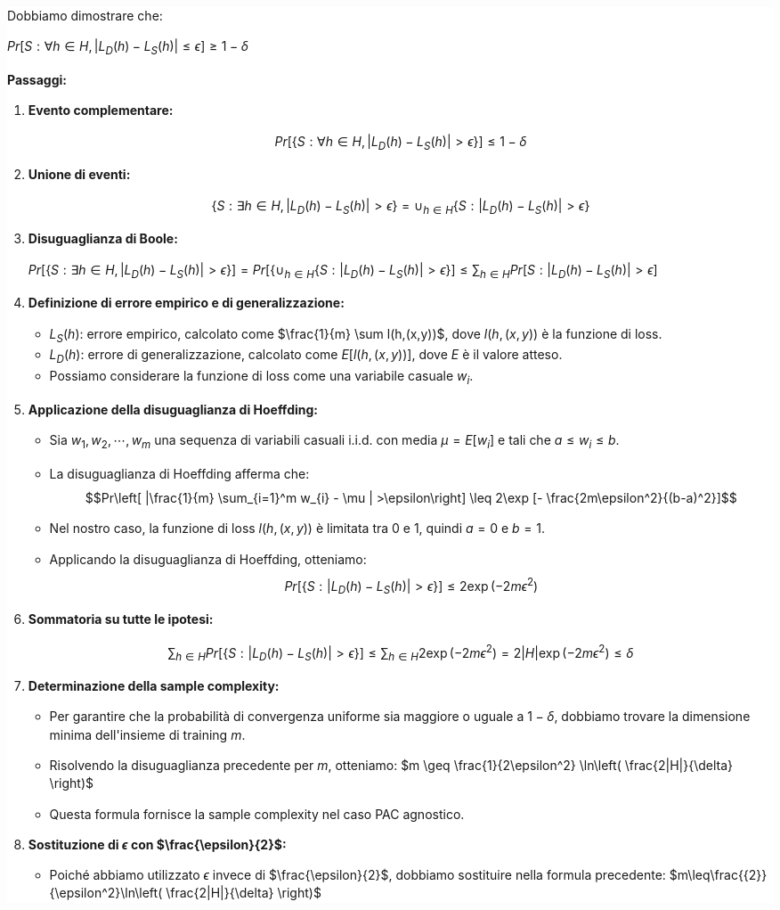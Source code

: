 Dobbiamo dimostrare che:

$Pr[S: \forall h \in H, |L_{D}(h)-L_{S}(h)|\leq\epsilon]\geq 1-\delta$

**Passaggi:**

1. **Evento complementare:**

   $$Pr[\{S: \forall h \in H,|L_{D}(h)-L_{S}(h)|>\epsilon\}]\leq 1-\delta$$

2. **Unione di eventi:**

   $$\{  S: ∃ h \in H,|L_{D}(h)-L_{S}(h)|>\epsilon \}= \cup _{h \in H}\{   S:|L_{D}(h)-L_{S}(h)|>\epsilon  \}$$

3. **Disuguaglianza di Boole:**

   $Pr[\{S: ∃ h \in H,|L_{D}(h)-L_{S}(h)|>\epsilon \}]=Pr[\{ \cup _{h \in H}\{   S:|L_{D}(h)-L_{S}(h)|>\epsilon  \}]\leq \sum_{h \in H}Pr[S:|L_{D}(h)-L_{S}(h)|>\epsilon]$

4. **Definizione di errore empirico e di generalizzazione:**

   - $L_S(h)$: errore empirico, calcolato come $\frac{1}{m} \sum l(h,(x,y))$, dove $l(h,(x,y))$ è la funzione di loss.
   - $L_D(h)$: errore di generalizzazione, calcolato come $E[l(h,(x,y))]$, dove $E$ è il valore atteso.
   - Possiamo considerare la funzione di loss come una variabile casuale $w_i$. 


5. **Applicazione della disuguaglianza di Hoeffding:**

   - Sia $w_1, w_2, \cdots, w_m$ una sequenza di variabili casuali i.i.d. con media $μ=E[w_i]$ e tali che $a\leq w_{i}\leq b$.
   - La disuguaglianza di Hoeffding afferma che:
    $$Pr\left[ |\frac{1}{m} \sum_{i=1}^m w_{i} - \mu | >\epsilon\right] \leq 2\exp [- \frac{2m\epsilon^2}{(b-a)^2}]$$

   - Nel nostro caso, la funzione di loss $l(h,(x,y))$ è limitata tra 0 e 1, quindi $a=0$ e $b=1$.
   - Applicando la disuguaglianza di Hoeffding, otteniamo:
     $$Pr[\{ S: |L_{D}(h)-L_{S}(h)|>\epsilon \}] \leq 2 \exp(-2m\epsilon^2)$$

6. **Sommatoria su tutte le ipotesi:**

   $$\sum_{h \in H}Pr[\{ S: |L_{D}(h)-L_{S}(h)|>\epsilon \}] \leq \sum_{h \in H}2 \exp(-2m\epsilon^2)=2|H|\exp(-2m\epsilon^2)\leq\delta$$

7. **Determinazione della sample complexity:**

   - Per garantire che la probabilità di convergenza uniforme sia maggiore o uguale a $1-\delta$, dobbiamo trovare la dimensione minima dell'insieme di training $m$.
   - Risolvendo la disuguaglianza precedente per $m$, otteniamo:
     $m \geq \frac{1}{2\epsilon^2} \ln\left( \frac{2|H|}{\delta} \right)$

   - Questa formula fornisce la sample complexity nel caso PAC agnostico.

8. **Sostituzione di $\epsilon$ con $\frac{\epsilon}{2}$:**

   - Poiché abbiamo utilizzato $\epsilon$ invece di $\frac{\epsilon}{2}$, dobbiamo sostituire nella formula precedente:
     $m\leq\frac{{2}}{\epsilon^2}\ln\left( \frac{2|H|}{\delta} \right)$
